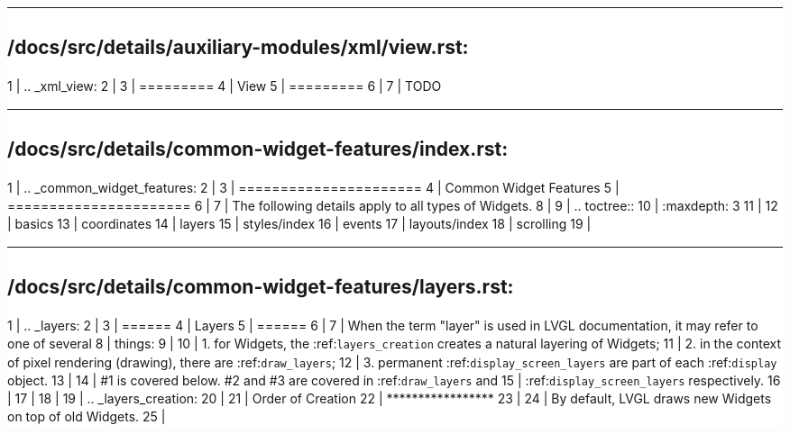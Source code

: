 
--------------------------------------------------------------------------------
/docs/src/details/auxiliary-modules/xml/view.rst:
--------------------------------------------------------------------------------
1 | .. _xml_view:
2 | 
3 | =========
4 | View
5 | =========
6 | 
7 | TODO


--------------------------------------------------------------------------------
/docs/src/details/common-widget-features/index.rst:
--------------------------------------------------------------------------------
 1 | .. _common_widget_features:
 2 | 
 3 | ======================
 4 | Common Widget Features
 5 | ======================
 6 | 
 7 | The following details apply to all types of Widgets.
 8 | 
 9 | .. toctree::
10 |     :maxdepth:  3
11 | 
12 |     basics
13 |     coordinates
14 |     layers
15 |     styles/index
16 |     events
17 |     layouts/index
18 |     scrolling
19 | 


--------------------------------------------------------------------------------
/docs/src/details/common-widget-features/layers.rst:
--------------------------------------------------------------------------------
 1 | .. _layers:
 2 | 
 3 | ======
 4 | Layers
 5 | ======
 6 | 
 7 | When the term "layer" is used in LVGL documentation, it may refer to one of several
 8 | things:
 9 | 
10 | 1.  for Widgets, the :ref:`layers_creation` creates a natural layering of Widgets;
11 | 2.  in the context of pixel rendering (drawing), there are :ref:`draw_layers`;
12 | 3.  permanent :ref:`display_screen_layers` are part of each :ref:`display` object.
13 | 
14 | #1 is covered below.  #2 and #3 are covered in :ref:`draw_layers` and
15 | :ref:`display_screen_layers` respectively.
16 | 
17 | 
18 | 
19 | .. _layers_creation:
20 | 
21 | Order of Creation
22 | *****************
23 | 
24 | By default, LVGL draws new Widgets on top of old Widgets.
25 | 